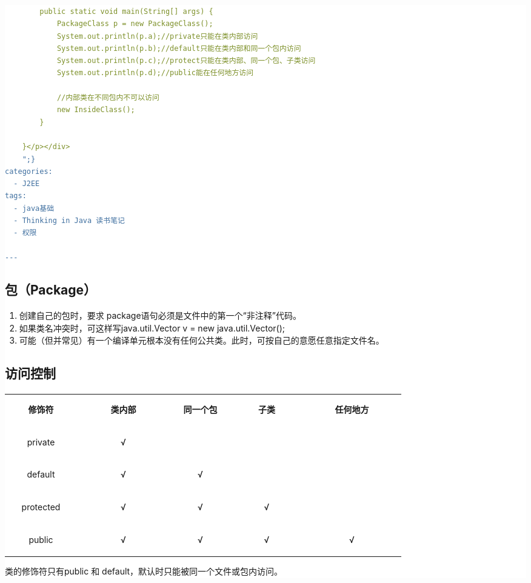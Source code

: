 ```yaml
    	public static void main(String[] args) {
    		PackageClass p = new PackageClass();
    		System.out.println(p.a);//private只能在类内部访问
    		System.out.println(p.b);//default只能在类内部和同一个包内访问
    		System.out.println(p.c);//protect只能在类内部、同一个包、子类访问
    		System.out.println(p.d);//public能在任何地方访问
    
    		//内部类在不同包内不可以访问
    		new InsideClass();
    	}
    
    }</p></div>
    ";}
categories:
  - J2EE
tags:
  - java基础
  - Thinking in Java 读书笔记
  - 权限

---
```

## 包（Package）

  1. 创建自己的包时，要求 package语句必须是文件中的第一个“非注释”代码。
  2. 如果类名冲突时，可这样写java.util.Vector v = new java.util.Vector();
  3. 可能（但并常见）有一个编译单元根本没有任何公共类。此时，可按自己的意愿任意指定文件名。
## 访问控制

<table border="0" cellspacing="0" cellpadding="0" width="584">  <tr>    <td width="105">      <p align="center">        <strong>修饰符</strong>      </p>    </td>
    <td width="139">      <p align="center">        <strong>类内部</strong>      </p>    </td>
    <td width="87">      <p align="center">        <strong>同一个包</strong>      </p>    </td>
    <td width="104">      <p align="center">        <strong>子类</strong>      </p>    </td>
    <td width="149">      <p align="center">        <strong>任何地方</strong>      </p>    </td>  </tr>
  <tr>    <td width="105">      <p align="center">        private      </p>    </td>
    <td width="139">      <p align="center">        √      </p>    </td>
    <td width="87">    </td>
    <td width="104">    </td>
    <td width="149">    </td>  </tr>
  <tr>    <td width="105">      <p align="center">        default      </p>    </td>
    <td width="139">      <p align="center">        √      </p>    </td>
    <td width="87">      <p align="center">        √      </p>    </td>
    <td width="104">    </td>
    <td width="149">    </td>  </tr>
  <tr>    <td width="105">      <p align="center">        protected      </p>    </td>
    <td width="139">      <p align="center">        √      </p>    </td>
    <td width="87">      <p align="center">        √      </p>    </td>
    <td width="104">      <p align="center">        √      </p>    </td>
    <td width="149">    </td>  </tr>
  <tr>    <td width="105">      <p align="center">        public      </p>    </td>
    <td width="139">      <p align="center">        √      </p>    </td>
    <td width="87">      <p align="center">        √      </p>    </td>
    <td width="104">      <p align="center">        √      </p>    </td>
    <td width="149">      <p align="center">        √      </p>    </td>  </tr></table>
类的修饰符只有public 和 default，默认时只能被同一个文件或包内访问。
